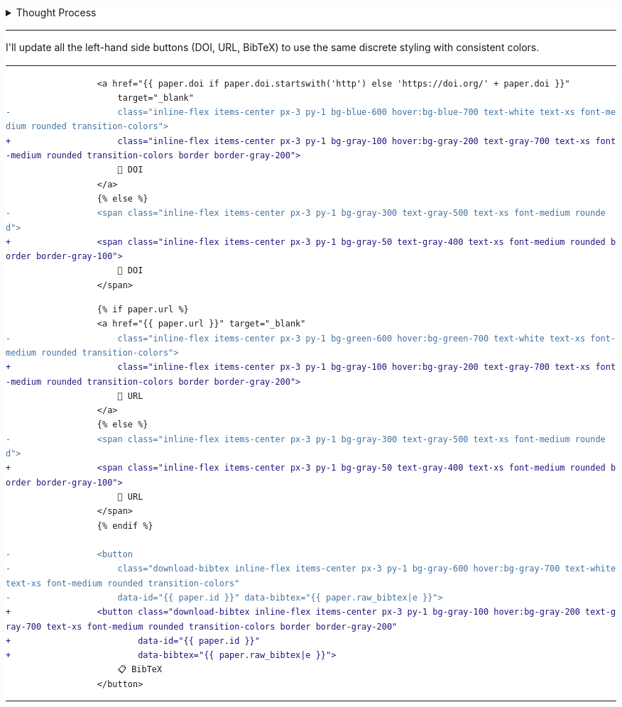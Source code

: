<think><details><summary>Thought Process</summary></details></think>

---

I'll update all the left-hand side buttons (DOI, URL, BibTeX) to use the same discrete styling with consistent colors.

---

```diff
                  <a href="{{ paper.doi if paper.doi.startswith('http') else 'https://doi.org/' + paper.doi }}"
                      target="_blank"
-                     class="inline-flex items-center px-3 py-1 bg-blue-600 hover:bg-blue-700 text-white text-xs font-medium rounded transition-colors">
+                     class="inline-flex items-center px-3 py-1 bg-gray-100 hover:bg-gray-200 text-gray-700 text-xs font-medium rounded transition-colors border border-gray-200">
                      📄 DOI
                  </a>
                  {% else %}
-                 <span class="inline-flex items-center px-3 py-1 bg-gray-300 text-gray-500 text-xs font-medium rounded">
+                 <span class="inline-flex items-center px-3 py-1 bg-gray-50 text-gray-400 text-xs font-medium rounded border border-gray-100">
                      📄 DOI
                  </span>
```

```diff
                  {% if paper.url %}
                  <a href="{{ paper.url }}" target="_blank"
-                     class="inline-flex items-center px-3 py-1 bg-green-600 hover:bg-green-700 text-white text-xs font-medium rounded transition-colors">
+                     class="inline-flex items-center px-3 py-1 bg-gray-100 hover:bg-gray-200 text-gray-700 text-xs font-medium rounded transition-colors border border-gray-200">
                      🔗 URL
                  </a>
                  {% else %}
-                 <span class="inline-flex items-center px-3 py-1 bg-gray-300 text-gray-500 text-xs font-medium rounded">
+                 <span class="inline-flex items-center px-3 py-1 bg-gray-50 text-gray-400 text-xs font-medium rounded border border-gray-100">
                      🔗 URL
                  </span>
                  {% endif %}
                  
-                 <button
-                     class="download-bibtex inline-flex items-center px-3 py-1 bg-gray-600 hover:bg-gray-700 text-white text-xs font-medium rounded transition-colors"
-                     data-id="{{ paper.id }}" data-bibtex="{{ paper.raw_bibtex|e }}">
+                 <button class="download-bibtex inline-flex items-center px-3 py-1 bg-gray-100 hover:bg-gray-200 text-gray-700 text-xs font-medium rounded transition-colors border border-gray-200"
+                         data-id="{{ paper.id }}"
+                         data-bibtex="{{ paper.raw_bibtex|e }}">
                      📋 BibTeX
                  </button>
```

---